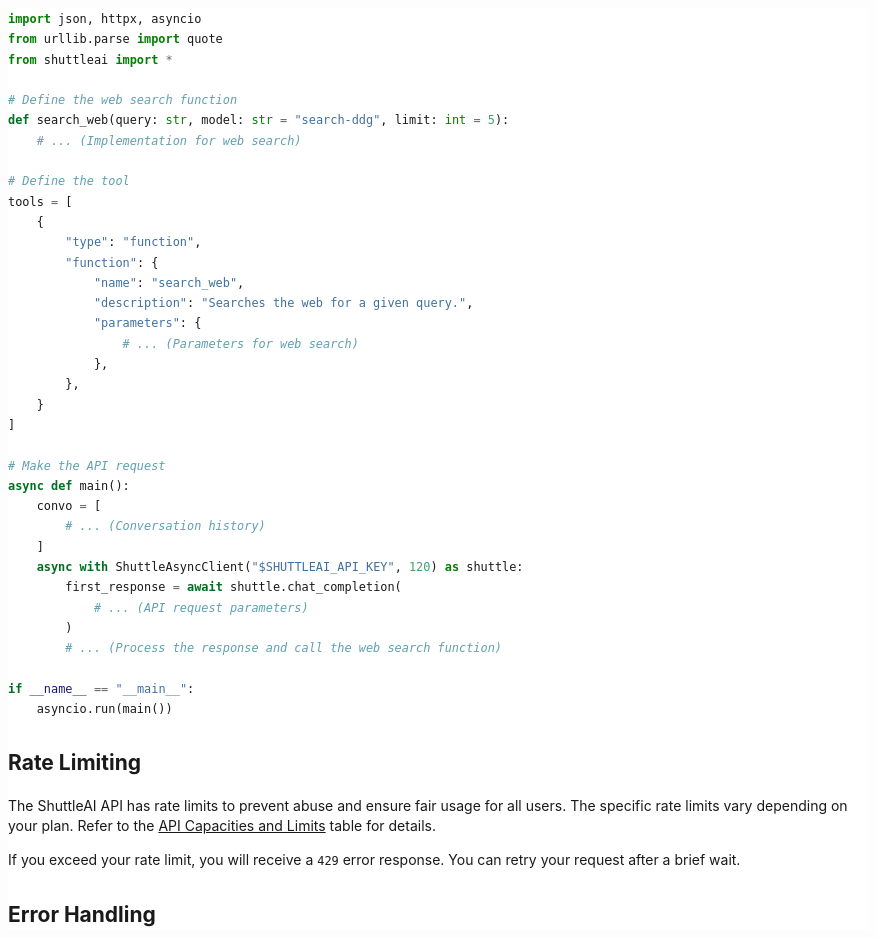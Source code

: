 ```python
import json, httpx, asyncio
from urllib.parse import quote
from shuttleai import *

# Define the web search function
def search_web(query: str, model: str = "search-ddg", limit: int = 5):
    # ... (Implementation for web search)

# Define the tool
tools = [
    {
        "type": "function",
        "function": {
            "name": "search_web",
            "description": "Searches the web for a given query.",
            "parameters": {
                # ... (Parameters for web search)
            },
        },
    }
]

# Make the API request
async def main():
    convo = [
        # ... (Conversation history)
    ]
    async with ShuttleAsyncClient("$SHUTTLEAI_API_KEY", 120) as shuttle:
        first_response = await shuttle.chat_completion(
            # ... (API request parameters)
        )
        # ... (Process the response and call the web search function)

if __name__ == "__main__":
    asyncio.run(main())
```

<a name="rate-limiting"></a>

## Rate Limiting

The ShuttleAI API has rate limits to prevent abuse and ensure fair usage for all users. The specific rate limits vary depending on your plan. Refer to the [API Capacities and Limits](#api-capacities-and-limits) table for details.

If you exceed your rate limit, you will receive a `429` error response. You can retry your request after a brief wait.

<a name="error-handling"></a>

## Error Handling
